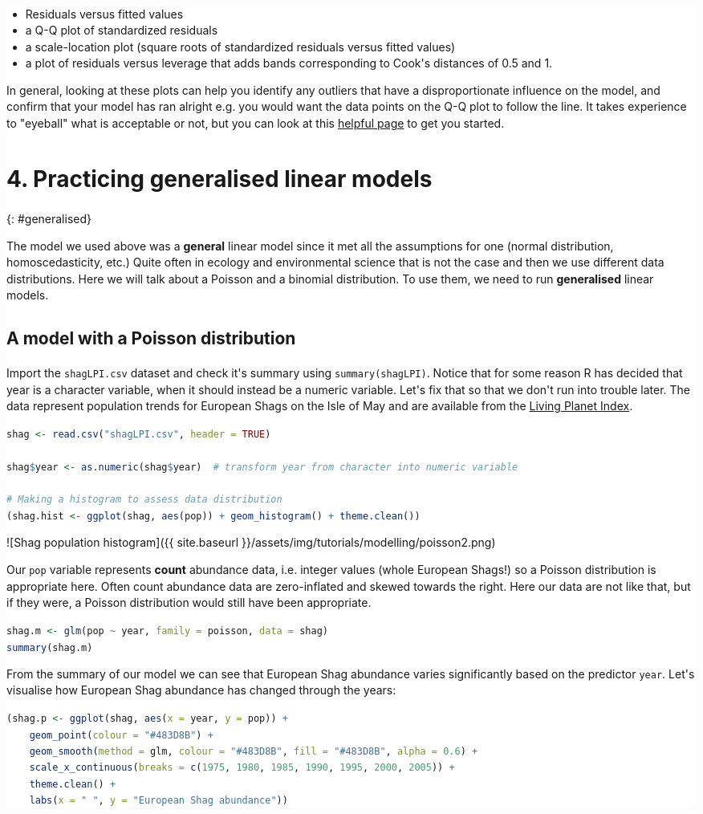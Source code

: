 - Residuals versus fitted values
- a Q-Q plot of standardized residuals
- a scale-location plot (square roots of standardized residuals versus fitted values) 
- a plot of residuals versus leverage that adds bands corresponding to Cook's distances of 0.5 and 1. 

In general, looking at these plots can help you identify any outliers that have a disproportionate influence on the model, and confirm that your model has ran alright e.g. you would want the data points on the Q-Q plot to follow the line. It takes experience to "eyeball" what is acceptable or not, but you can look at this [helpful page](https://data.library.virginia.edu/diagnostic-plots/) to get you started.


# 4. Practicing generalised linear models
{: #generalised}

The model we used above was a __general__ linear model since it met all the assumptions for one (normal distribution, homoscedasticity, etc.) Quite often in ecology and environmental science that is not the case and then we use different data distributions. Here we will talk about a Poisson and a binomial distribution. To use them, we need to run __generalised__ linear models.

## A model with a Poisson distribution

Import the `shagLPI.csv` dataset and check it's summary using `summary(shagLPI)`. Notice that for some reason R has decided that year is a character variable, when it should instead be a numeric variable. Let's fix that so that we don't run into trouble later. The data represent population trends for European Shags on the Isle of May and are available from the [Living Planet Index](http://www.livingplanetindex.org/home/index). 

```r
shag <- read.csv("shagLPI.csv", header = TRUE)

shag$year <- as.numeric(shag$year)  # transform year from character into numeric variable

# Making a histogram to assess data distribution
(shag.hist <- ggplot(shag, aes(pop)) + geom_histogram() + theme.clean())
```

![Shag population histogram]({{ site.baseurl }}/assets/img/tutorials/modelling/poisson2.png)

Our `pop` variable represents __count__ abundance data, i.e. integer values (whole European Shags!) so a Poisson distribution is appropriate here. Often count abundance data are zero-inflated and skewed towards the right. Here our data are not like that, but if they were, a Poisson distribution would still have been appropriate.

```r
shag.m <- glm(pop ~ year, family = poisson, data = shag)
summary(shag.m)
```

From the summary of our model we can see that European Shag abundance varies significantly based on the predictor `year`. Let's visualise how European Shag abundance has changed through the years:

```r
(shag.p <- ggplot(shag, aes(x = year, y = pop)) +
    geom_point(colour = "#483D8B") +
    geom_smooth(method = glm, colour = "#483D8B", fill = "#483D8B", alpha = 0.6) +
    scale_x_continuous(breaks = c(1975, 1980, 1985, 1990, 1995, 2000, 2005)) +
    theme.clean() +
    labs(x = " ", y = "European Shag abundance"))
```
